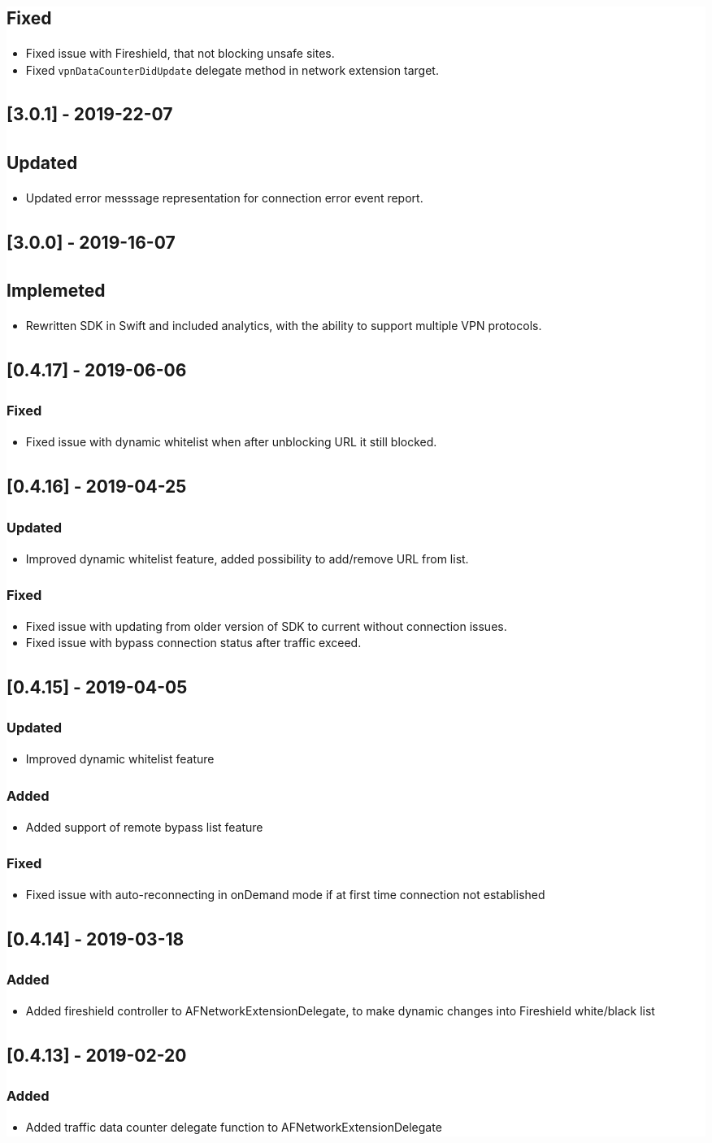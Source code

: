 ## Fixed
- Fixed issue with Fireshield, that not blocking unsafe sites.
- Fixed `vpnDataCounterDidUpdate` delegate method in network extension target.

## [3.0.1] - 2019-22-07
## Updated
- Updated error messsage representation for connection error event report.

## [3.0.0] - 2019-16-07
## Implemeted
- Rewritten SDK in Swift and included analytics, with the ability to support multiple VPN protocols.

## [0.4.17] - 2019-06-06
### Fixed
- Fixed issue with dynamic whitelist when after unblocking URL it still blocked.

## [0.4.16] - 2019-04-25
### Updated
- Improved dynamic whitelist feature, added possibility to add/remove URL from list.

### Fixed
- Fixed issue with updating from older version of SDK to current without connection issues.
- Fixed issue with bypass connection status after traffic exceed.

## [0.4.15] - 2019-04-05
### Updated
- Improved dynamic whitelist feature
### Added
- Added support of remote bypass list feature

### Fixed
- Fixed issue with auto-reconnecting in onDemand mode if at first time connection not established

## [0.4.14] - 2019-03-18
### Added
- Added fireshield controller to AFNetworkExtensionDelegate, to make dynamic changes into Fireshield white/black list

## [0.4.13] - 2019-02-20
### Added
- Added traffic data counter delegate function to AFNetworkExtensionDelegate
